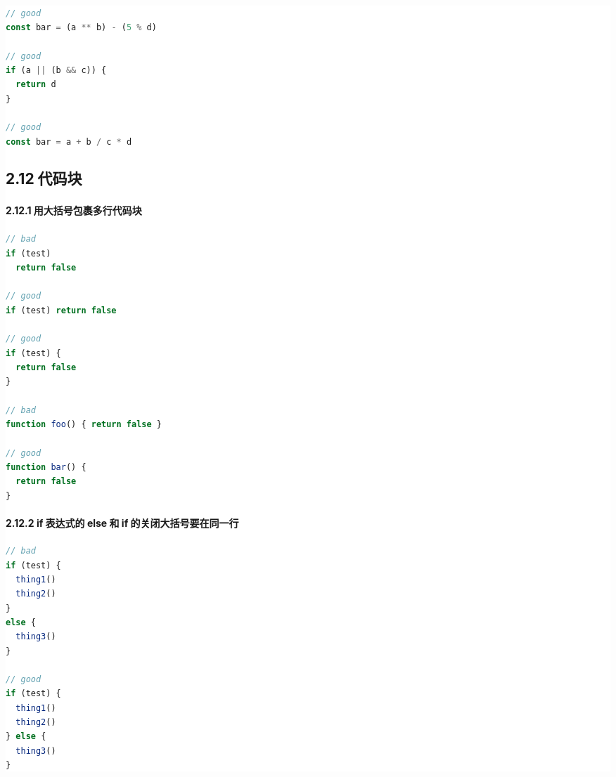 ```javascript
// good
const bar = (a ** b) - (5 % d)
 
// good
if (a || (b && c)) {
  return d
}
 
// good
const bar = a + b / c * d
```



## 2.12 代码块

#### 2.12.1 用大括号包裹多行代码块

```javascript
// bad
if (test)
  return false
 
// good
if (test) return false
 
// good
if (test) {
  return false
}
 
// bad
function foo() { return false }
 
// good
function bar() {
  return false
}
```

#### 2.12.2 if 表达式的 else 和 if 的关闭大括号要在同一行

```javascript
// bad
if (test) {
  thing1()
  thing2()
}
else {
  thing3()
}
 
// good
if (test) {
  thing1()
  thing2()
} else {
  thing3()
}
```
